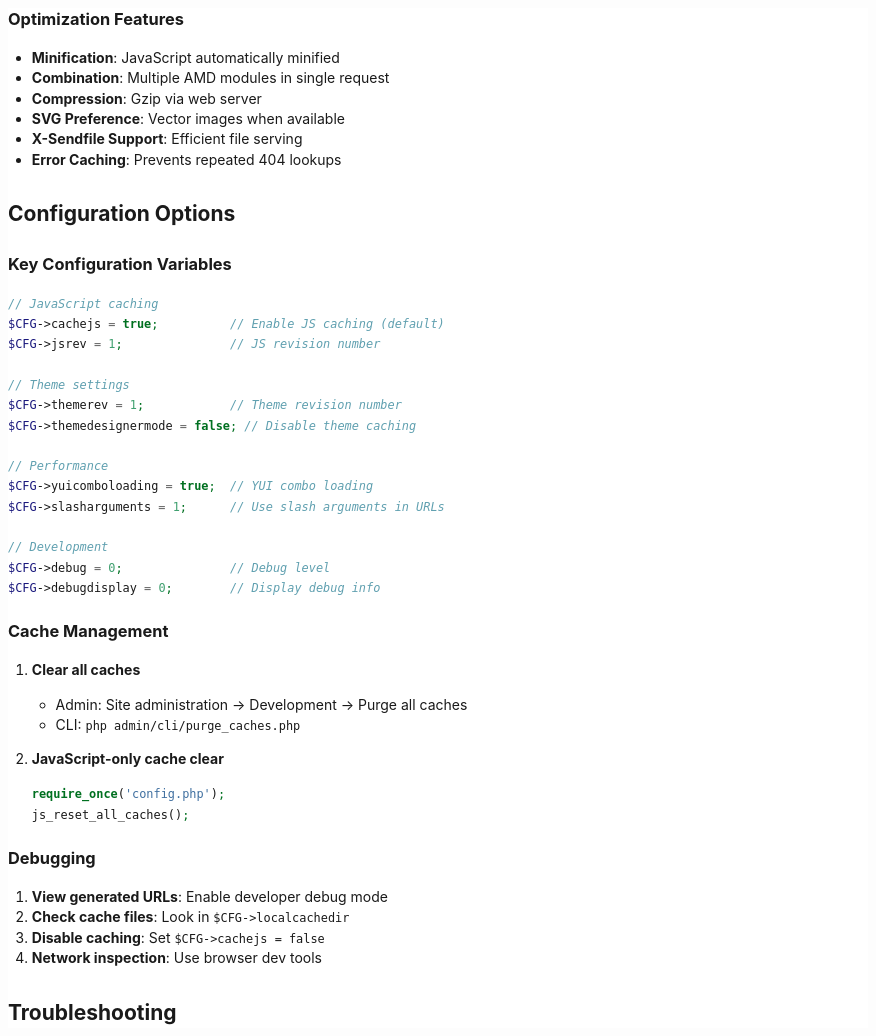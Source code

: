 ### Optimization Features

- **Minification**: JavaScript automatically minified
- **Combination**: Multiple AMD modules in single request
- **Compression**: Gzip via web server
- **SVG Preference**: Vector images when available
- **X-Sendfile Support**: Efficient file serving
- **Error Caching**: Prevents repeated 404 lookups

## Configuration Options

### Key Configuration Variables

```php
// JavaScript caching
$CFG->cachejs = true;          // Enable JS caching (default)
$CFG->jsrev = 1;               // JS revision number

// Theme settings
$CFG->themerev = 1;            // Theme revision number
$CFG->themedesignermode = false; // Disable theme caching

// Performance
$CFG->yuicomboloading = true;  // YUI combo loading
$CFG->slasharguments = 1;      // Use slash arguments in URLs

// Development
$CFG->debug = 0;               // Debug level
$CFG->debugdisplay = 0;        // Display debug info
```

### Cache Management

1. **Clear all caches**
   - Admin: Site administration → Development → Purge all caches
   - CLI: `php admin/cli/purge_caches.php`

2. **JavaScript-only cache clear**
   ```php
   require_once('config.php');
   js_reset_all_caches();
   ```

### Debugging

1. **View generated URLs**: Enable developer debug mode
2. **Check cache files**: Look in `$CFG->localcachedir`
3. **Disable caching**: Set `$CFG->cachejs = false`
4. **Network inspection**: Use browser dev tools

## Troubleshooting
